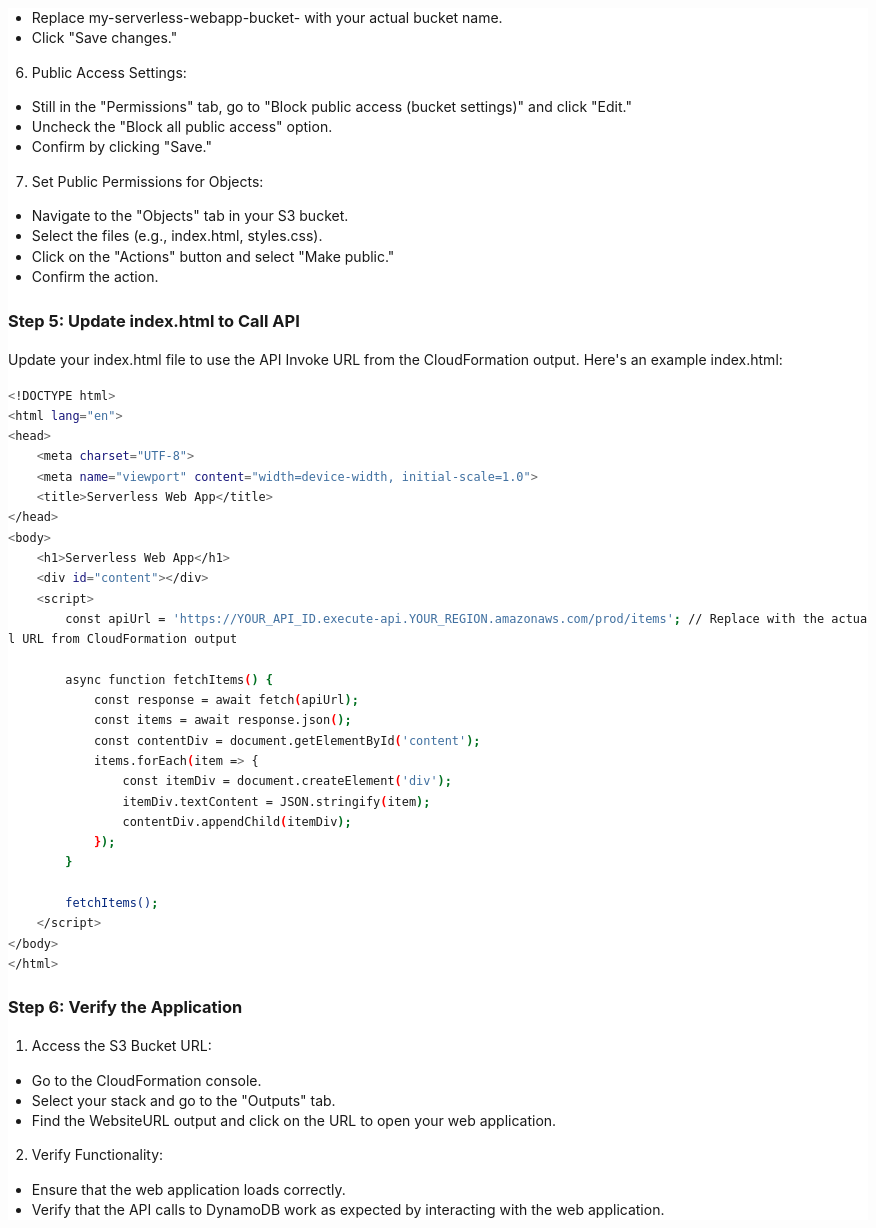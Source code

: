 - Replace my-serverless-webapp-bucket-<account-id> with your actual bucket name.
- Click "Save changes."
6. Public Access Settings:
- Still in the "Permissions" tab, go to "Block public access (bucket settings)" and click "Edit."
- Uncheck the "Block all public access" option.
- Confirm by clicking "Save."
7. Set Public Permissions for Objects:
- Navigate to the "Objects" tab in your S3 bucket.
- Select the files (e.g., index.html, styles.css).
- Click on the "Actions" button and select "Make public."
- Confirm the action.

### Step 5: Update index.html to Call API
Update your index.html file to use the API Invoke URL from the CloudFormation output.
Here's an example index.html:
```bash
<!DOCTYPE html>
<html lang="en">
<head>
    <meta charset="UTF-8">
    <meta name="viewport" content="width=device-width, initial-scale=1.0">
    <title>Serverless Web App</title>
</head>
<body>
    <h1>Serverless Web App</h1>
    <div id="content"></div>
    <script>
        const apiUrl = 'https://YOUR_API_ID.execute-api.YOUR_REGION.amazonaws.com/prod/items'; // Replace with the actual URL from CloudFormation output

        async function fetchItems() {
            const response = await fetch(apiUrl);
            const items = await response.json();
            const contentDiv = document.getElementById('content');
            items.forEach(item => {
                const itemDiv = document.createElement('div');
                itemDiv.textContent = JSON.stringify(item);
                contentDiv.appendChild(itemDiv);
            });
        }

        fetchItems();
    </script>
</body>
</html>
```

### Step 6: Verify the Application
1. Access the S3 Bucket URL:
- Go to the CloudFormation console.
- Select your stack and go to the "Outputs" tab.
- Find the WebsiteURL output and click on the URL to open your web application.
2. Verify Functionality:
- Ensure that the web application loads correctly.
- Verify that the API calls to DynamoDB work as expected by interacting with the web application.
